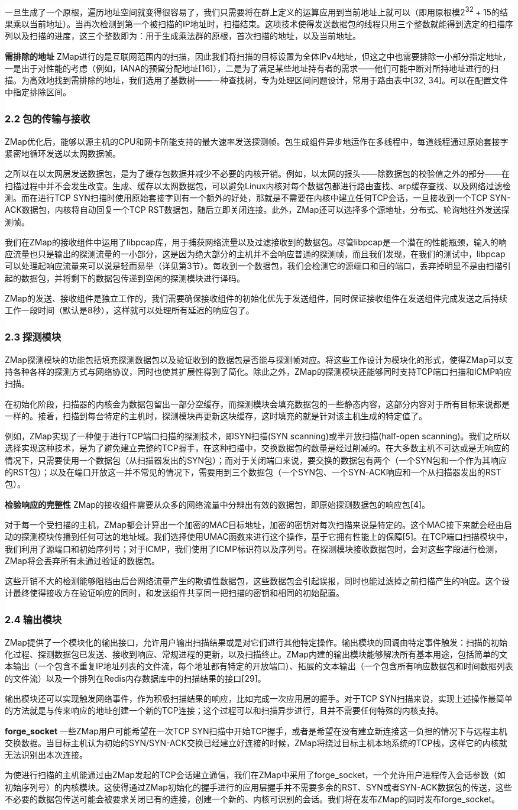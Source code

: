 一旦生成了一个原根，遍历地址空间就变得很容易了，我们只需要将在群上定义的运算应用到当前地址上就可以（即用原根模$2^{32} + 15$的结果乘以当前地址）。当再次检测到第一个被扫描的IP地址时，扫描结束。这项技术使得发送数据包的线程只用三个整数就能得到选定的扫描序列以及扫描的进度，这三个整数即为：用于生成乘法群的原根，首次扫描的地址，以及当前地址。

**需排除的地址** ZMap进行的是互联网范围内的扫描，因此我们将扫描的目标设置为全体IPv4地址，但这之中也需要排除一小部分指定地址，一是出于对性能的考虑（例如，IANA的预留分配地址[16]），二是为了满足某些地址持有者的需求——他们可能中断对所持地址进行的扫描。为高效地找到需排除的地址，我们选用了基数树——一种查找树，专为处理区间问题设计，常用于路由表中[32, 34]。可以在配置文件中指定排除区间。

### 2.2 包的传输与接收

ZMap优化后，能够以源主机的CPU和网卡所能支持的最大速率发送探测帧。包生成组件异步地运作在多线程中，每道线程通过原始套接字紧密地循环发送以太网数据帧。

之所以在以太网层发送数据包，是为了缓存包数据并减少不必要的内核开销。例如，以太网的报头——除数据包的校验值之外的部分——在扫描过程中并不会发生改变。生成、缓存以太网数据包，可以避免Linux内核对每个数据包都进行路由查找、arp缓存查找、以及网络过滤检测。而在进行TCP SYN扫描时使用原始套接字则有一个额外的好处，那就是不需要在内核中建立任何TCP会话，一旦接收到一个TCP SYN-ACK数据包，内核将自动回复一个TCP RST数据包，随后立即关闭连接。此外，ZMap还可以选择多个源地址，分布式、轮询地往外发送探测帧。

我们在ZMap的接收组件中运用了libpcap库，用于捕获网络流量以及过滤接收到的数据包。尽管libpcap是一个潜在的性能瓶颈，输入的响应流量也只是输出的探测流量的一小部分，这是因为绝大部分的主机并不会响应普通的探测帧，而且我们发现，在我们的测试中，libpcap可以处理起响应流量来可以说是轻而易举（详见第3节）。每收到一个数据包，我们会检测它的源端口和目的端口，丢弃掉明显不是由扫描引起的数据包，并将剩下的数据包传递到空闲的探测模块进行译码。

ZMap的发送、接收组件是独立工作的，我们需要确保接收组件的初始化优先于发送组件，同时保证接收组件在发送组件完成发送之后持续工作一段时间（默认是8秒），这样就可以处理所有延迟的响应包了。

### 2.3 探测模块

ZMap探测模块的功能包括填充探测数据包以及验证收到的数据包是否能与探测帧对应。将这些工作设计为模块化的形式，使得ZMap可以支持各种各样的探测方式与网络协议，同时也使其扩展性得到了简化。除此之外，ZMap的探测模块还能够同时支持TCP端口扫描和ICMP响应扫描。

在初始化阶段，扫描器的内核会为数据包留出一部分空缓存，而探测模块会填充数据包的一些静态内容，这部分内容对于所有目标来说都是一样的。接着，扫描到每台特定的主机时，探测模块再更新这块缓存，这时填充的就是针对该主机生成的特定值了。

例如，ZMap实现了一种便于进行TCP端口扫描的探测技术，即SYN扫描(SYN scanning)或半开放扫描(half-open scanning)。我们之所以选择实现这种技术，是为了避免建立完整的TCP握手，在这种扫描中，交换数据包的数量是经过削减的。在大多数主机不可达或是无响应的情况下，只需要使用一个数据包（从扫描器发出的SYN包）；而对于关闭端口来说，要交换的数据包有两个（一个SYN包和一个作为其响应的RST包）；以及在端口开放这一并不常见的情况下，需要用到三个数据包（一个SYN包、一个SYN-ACK响应和一个从扫描器发出的RST包）。

**检验响应的完整性** ZMap的接收组件需要从众多的网络流量中分辨出有效的数据包，即原始探测数据包的响应包[4]。

对于每一个受扫描的主机，ZMap都会计算出一个加密的MAC目标地址，加密的密钥对每次扫描来说是特定的。这个MAC接下来就会经由启动的探测模块传播到任何可达的地址域。我们选择使用UMAC函数来进行这个操作，基于它拥有性能上的保障[5]。在TCP端口扫描模块中，我们利用了源端口和初始序列号；对于ICMP，我们使用了ICMP标识符以及序列号。在探测模块接收数据包时，会对这些字段进行检测，ZMap将会丢弃所有未通过验证的数据包。

这些开销不大的检测能够阻挡由后台网络流量产生的欺骗性数据包，这些数据包会引起误报，同时也能过滤掉之前扫描产生的响应。这个设计最终使得接收方在验证响应的同时，和发送组件共享同一把扫描的密钥和相同的初始配置。

### 2.4 输出模块

ZMap提供了一个模块化的输出接口，允许用户输出扫描结果或是对它们进行其他特定操作。输出模块的回调由特定事件触发：扫描的初始化过程、探测数据包已发送、接收到响应、常规进程的更新，以及扫描终止。ZMap内建的输出模块能够解决所有基本用途，包括简单的文本输出（一个包含不重复IP地址列表的文件流，每个地址都有特定的开放端口）、拓展的文本输出（一个包含所有响应数据包和时间数据列表的文件流）以及一个排列在Redis内存数据库中的扫描结果的接口[29]。

输出模块还可以实现触发网络事件，作为积极扫描结果的响应，比如完成一次应用层的握手。对于TCP SYN扫描来说，实现上述操作最简单的方法就是与传来响应的地址创建一个新的TCP连接；这个过程可以和扫描异步进行，且并不需要任何特殊的内核支持。

**forge_socket** 一些ZMap用户可能希望在一次TCP SYN扫描中开始TCP握手，或者是希望在没有建立新连接这一负担的情况下与远程主机交换数据。当目标主机认为初始的SYN/SYN-ACK交换已经建立好连接的时候，ZMap将绕过目标主机本地系统的TCP栈，这样它的内核就无法识别出本次连接。

为使进行扫描的主机能通过由ZMap发起的TCP会话建立通信，我们在ZMap中采用了forge_socket，一个允许用户进程传入会话参数（如初始序列号）的内核模块。这使得通过ZMap初始化的握手进行的应用层握手并不需要多余的RST、SYN或者SYN-ACK数据包的传送，这些不必要的数据包传送可能会被要求关闭已有的连接，创建一个新的、内核可识别的会话。我们将在发布ZMap的同时发布forge_socket。
